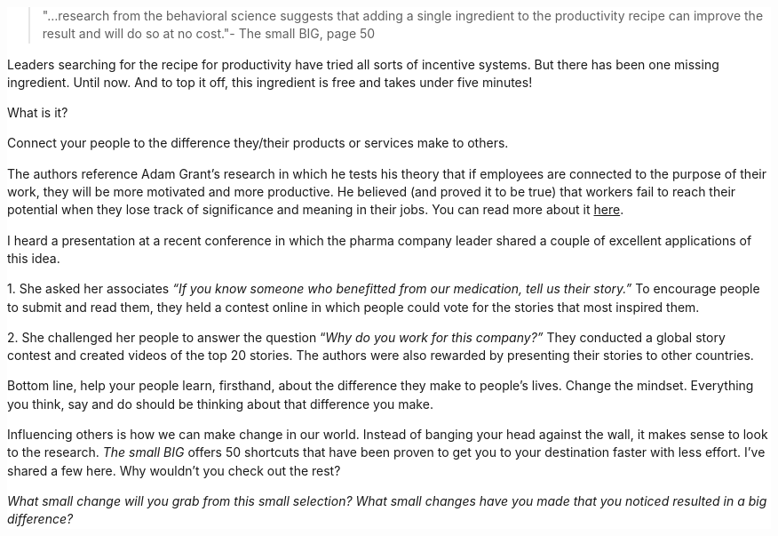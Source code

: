 > "…research from the behavioral science suggests that adding a single ingredient to the productivity recipe can improve the result and will do so at no cost."- The small BIG, page 50

Leaders searching for the recipe for productivity have tried all sorts of incentive systems. But there has been one missing ingredient. Until now. And to top it off, this ingredient is free and takes under five minutes!

What is it?

Connect your people to the difference they/their products or services make to others.

The authors reference Adam Grant’s research in which he tests his theory that if employees are connected to the purpose of their work, they will be more motivated and more productive. He believed (and proved it to be true) that workers fail to reach their potential when they lose track of significance and meaning in their jobs. You can read more about it [here](https://www.actionablebooks.com/en-ca/summaries/give-and-take/).

I heard a presentation at a recent conference in which the pharma company leader shared a couple of excellent applications of this idea.

1\. She asked her associates _“If you know someone who benefitted from our medication, tell us their story.”_ To encourage people to submit and read them, they held a contest online in which people could vote for the stories that most inspired them.

2\. She challenged her people to answer the question “_Why do you work for this company?”_ They conducted a global story contest and created videos of the top 20 stories. The authors were also rewarded by presenting their stories to other countries.

Bottom line, help your people learn, firsthand, about the difference they make to people’s lives. Change the mindset. Everything you think, say and do should be thinking about that difference you make.

Influencing others is how we can make change in our world. Instead of banging your head against the wall, it makes sense to look to the research. _The small BIG_ offers 50 shortcuts that have been proven to get you to your destination faster with less effort. I’ve shared a few here. Why wouldn’t you check out the rest?

_What small change will you grab from this small selection? What small changes have you made that you noticed resulted in a big difference?_
